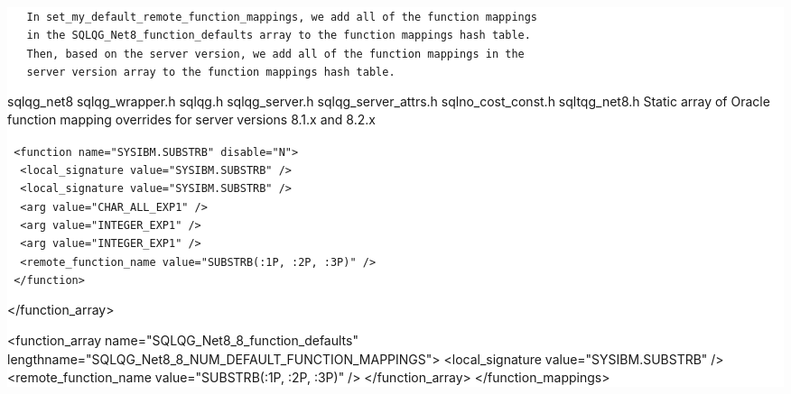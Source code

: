        In set_my_default_remote_function_mappings, we add all of the function mappings
       in the SQLQG_Net8_function_defaults array to the function mappings hash table.
       Then, based on the server version, we add all of the function mappings in the
       server version array to the function mappings hash table.
   </long>
   <prefix>sqlqg_net8</prefix>
   <public_header>sqlqg_wrapper.h</public_header>
   <public_header>sqlqg.h</public_header>
   <public_header>sqlqg_server.h</public_header>
   <public_header>sqlqg_server_attrs.h</public_header>
   <public_header>sqlno_cost_const.h</public_header>
   <private_header>sqltqg_net8.h</private_header>
   <function_array name="SQLQG_Net8_function_defaults" lengthname="SQLQG_Net8_NUM_DEFAULT_FUNCTION_MAPPINGS">
     <long>
  Static array of Oracle function mapping overrides for server
  versions 8.1.x and 8.2.x
     </long>
     <function name="./" disable="N">
      <local_signature value="SYSIBM./" />
      <arg value="INTEGER_EXP1" />
      <arg value="INTEGER_EXP1" />
      <remote_function_name value="TRUNC(:1P / :2P)" />
      <remote_result_type value="SQLQG_UNKNOWN" />
      <ios_per_invoc value="0" />
      <insts_per_invoc value="LFLT(SQLNO_INSTS_PER_COMPARE)" />
      <ios_per_arg_byte value="0" />
      <insts_per_arg_byte value="0" />
      <percent_arg_byte value="0" />
      <initial_ios value="0" />
      <initial_insts value="0" />
     </function>

     <function name="SYSIBM.SUBSTRB" disable="N">
      <local_signature value="SYSIBM.SUBSTRB" />
      <local_signature value="SYSIBM.SUBSTRB" />
      <arg value="CHAR_ALL_EXP1" />
      <arg value="INTEGER_EXP1" />
      <arg value="INTEGER_EXP1" />
      <remote_function_name value="SUBSTRB(:1P, :2P, :3P)" />
     </function>
   </function_array>

   <function_array name="SQLQG_Net8_8_function_defaults" lengthname="SQLQG_Net8_8_NUM_DEFAULT_FUNCTION_MAPPINGS">
     <function name="SYSIBM.SUBSTRB" disable="N">
      <local_signature value="SYSIBM.SUBSTRB" />
      <arg value="CHAR_ALL_EXP1" />
      <arg value="INTEGER_EXP1" />
      <arg value="INTEGER_EXP1" />
      <remote_function_name value="SUBSTRB(:1P, :2P, :3P)" />
     </function>
   </function_array>
</function_mappings>

